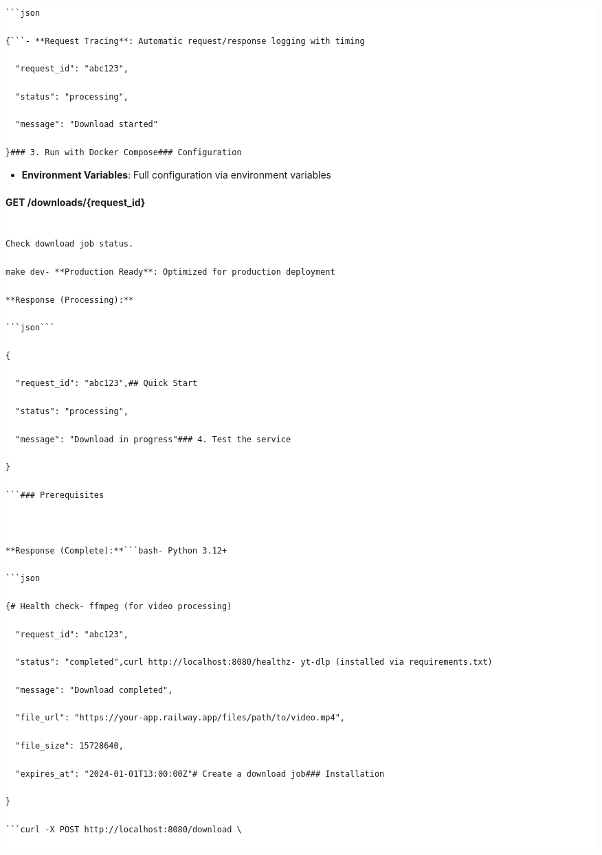 ```
```json

{```- **Request Tracing**: Automatic request/response logging with timing

  "request_id": "abc123",

  "status": "processing",

  "message": "Download started"

}### 3. Run with Docker Compose### Configuration

```

- **Environment Variables**: Full configuration via environment variables

#### GET /downloads/{request_id}

```bash- **Development Mode**: Easy setup for local development

Check download job status.

make dev- **Production Ready**: Optimized for production deployment

**Response (Processing):**

```json```

{

  "request_id": "abc123",## Quick Start

  "status": "processing",

  "message": "Download in progress"### 4. Test the service

}

```### Prerequisites



**Response (Complete):**```bash- Python 3.12+

```json

{# Health check- ffmpeg (for video processing)

  "request_id": "abc123",

  "status": "completed",curl http://localhost:8080/healthz- yt-dlp (installed via requirements.txt)

  "message": "Download completed",

  "file_url": "https://your-app.railway.app/files/path/to/video.mp4",

  "file_size": 15728640,

  "expires_at": "2024-01-01T13:00:00Z"# Create a download job### Installation

}

```curl -X POST http://localhost:8080/download \


```